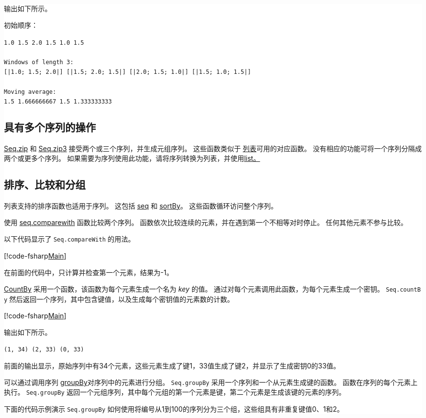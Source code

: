 输出如下所示。

初始顺序：

```console
1.0 1.5 2.0 1.5 1.0 1.5

Windows of length 3:
[|1.0; 1.5; 2.0|] [|1.5; 2.0; 1.5|] [|2.0; 1.5; 1.0|] [|1.5; 1.0; 1.5|]

Moving average:
1.5 1.666666667 1.5 1.333333333
```

## <a name="operations-with-multiple-sequences"></a>具有多个序列的操作

[Seq.zip](https://fsharp.github.io/fsharp-core-docs/reference/fsharp-collections-seqmodule.html#zip) 和 [Seq.zip3](https://fsharp.github.io/fsharp-core-docs/reference/fsharp-collections-seqmodule.html#zip3) 接受两个或三个序列，并生成元组序列。 这些函数类似于 [列表](lists.md)可用的对应函数。 没有相应的功能可将一个序列分隔成两个或更多个序列。 如果需要为序列使用此功能，请将序列转换为列表，并使用[list。](https://fsharp.github.io/fsharp-core-docs/reference/fsharp-collections-listmodule.html#unzip)

## <a name="sorting-comparing-and-grouping"></a>排序、比较和分组

列表支持的排序函数也适用于序列。 这包括 [seq](https://fsharp.github.io/fsharp-core-docs/reference/fsharp-collections-seqmodule.html#sort) 和 [sortBy](https://fsharp.github.io/fsharp-core-docs/reference/fsharp-collections-seqmodule.html#sortBy)。 这些函数循环访问整个序列。

使用 [seq.comparewith](https://fsharp.github.io/fsharp-core-docs/reference/fsharp-collections-seqmodule.html#compareWith) 函数比较两个序列。 函数依次比较连续的元素，并在遇到第一个不相等对时停止。 任何其他元素不参与比较。

以下代码显示了 `Seq.compareWith` 的用法。

[!code-fsharp[Main](~/samples/snippets/fsharp/fssequences/snippet19.fs)]

在前面的代码中，只计算并检查第一个元素，结果为-1。

[CountBy](https://fsharp.github.io/fsharp-core-docs/reference/fsharp-collections-seqmodule.html#countBy) 采用一个函数，该函数为每个元素生成一个名为 *key* 的值。 通过对每个元素调用此函数，为每个元素生成一个密钥。 `Seq.countBy` 然后返回一个序列，其中包含键值，以及生成每个密钥值的元素数的计数。

[!code-fsharp[Main](~/samples/snippets/fsharp/fssequences/snippet201.fs)]

输出如下所示。

```console
(1, 34) (2, 33) (0, 33)
```

前面的输出显示，原始序列中有34个元素，这些元素生成了键1，33值生成了键2，并显示了生成密钥0的33值。

可以通过调用序列 [groupBy](https://fsharp.github.io/fsharp-core-docs/reference/fsharp-collections-seqmodule.html#groupBy)对序列中的元素进行分组。 `Seq.groupBy` 采用一个序列和一个从元素生成键的函数。 函数在序列的每个元素上执行。 `Seq.groupBy` 返回一个元组序列，其中每个元组的第一个元素是键，第二个元素是生成该键的元素的序列。

下面的代码示例演示 `Seq.groupBy` 如何使用将编号从1到100的序列分为三个组，这些组具有非重复键值0、1和2。
